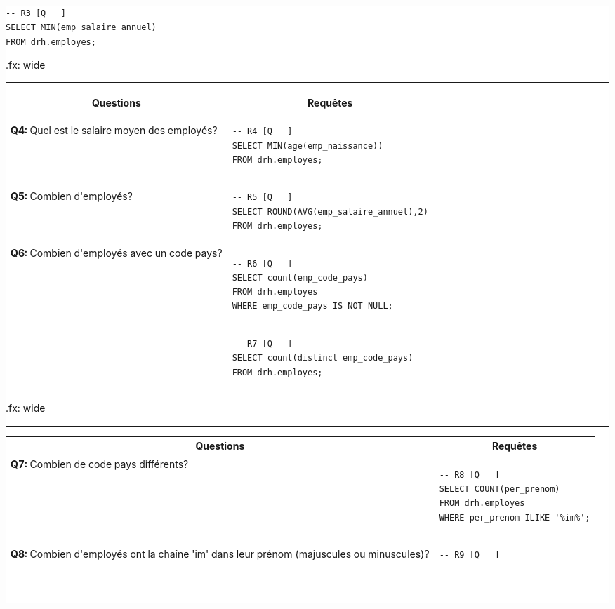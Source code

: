 <pre><code>-- R3 [Q&nbsp;&nbsp;&nbsp;]
SELECT MIN(emp_salaire_annuel)
FROM drh.employes;</code></pre>
</td></tr>
</table>

.fx: wide

--------------------------------------------------------------------------------
<table>
<tr>
<th>Questions</th>
<th>Requêtes</th>
</tr>
<tr><td>
<div class="action"><p><b>Q4:</b> Quel est le salaire moyen des employés?</p></div>
</td><td>
<pre><code>-- R4 [Q&nbsp;&nbsp;&nbsp;]
SELECT MIN(age(emp_naissance))
FROM drh.employes;</code></pre>
</td></tr>
<tr><td>
<div class="action"><p><b>Q5:</b> Combien d'employés?</p></div>
</td><td>
<pre><code>-- R5 [Q&nbsp;&nbsp;&nbsp;]
SELECT ROUND(AVG(emp_salaire_annuel),2)
FROM drh.employes;</code></pre>
</td></tr>
<tr><td>
<div class="action"><b>Q6:</b> Combien d'employés avec un code pays?</p></div>
</td><td>
<pre><code>-- R6 [Q&nbsp;&nbsp;&nbsp;]
SELECT count(emp_code_pays)
FROM drh.employes
WHERE emp_code_pays IS NOT NULL;</code></pre>
</td></tr>
<tr><td>
</td><td>
<pre><code>-- R7 [Q&nbsp;&nbsp;&nbsp;]
SELECT count(distinct emp_code_pays)
FROM drh.employes;</code></pre>
</td></tr>
</table>

.fx: wide

--------------------------------------------------------------------------------
<table>
<tr>
<th>Questions</th>
<th>Requêtes</th>
</tr>
<tr><td>
<div class="action"><b>Q7:</b> Combien de code pays différents?</p></div>
</td><td>
<pre><code>-- R8 [Q&nbsp;&nbsp;&nbsp;]
SELECT COUNT(per_prenom)
FROM drh.employes
WHERE per_prenom ILIKE '%im%';</code></pre>
</td></tr>
<tr><td>
<div class="action"><p><b>Q8:</b> Combien d'employés ont la chaîne 'im' dans leur prénom (majuscules ou minuscules)?</p></div>
</td><td>
<pre><code>-- R9 [Q&nbsp;&nbsp;&nbsp;]